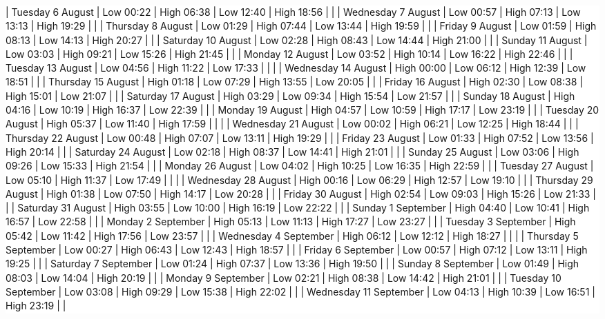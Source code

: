 | Tuesday 6 August | Low 00:22 | High 06:38 | Low 12:40 | High 18:56 |  |
| Wednesday 7 August | Low 00:57 | High 07:13 | Low 13:13 | High 19:29 |  |
| Thursday 8 August | Low 01:29 | High 07:44 | Low 13:44 | High 19:59 |  |
| Friday 9 August | Low 01:59 | High 08:13 | Low 14:13 | High 20:27 |  |
| Saturday 10 August | Low 02:28 | High 08:43 | Low 14:44 | High 21:00 |  |
| Sunday 11 August | Low 03:03 | High 09:21 | Low 15:26 | High 21:45 |  |
| Monday 12 August | Low 03:52 | High 10:14 | Low 16:22 | High 22:46 |  |
| Tuesday 13 August | Low 04:56 | High 11:22 | Low 17:33 |  |  |
| Wednesday 14 August | High 00:00 | Low 06:12 | High 12:39 | Low 18:51 |  |
| Thursday 15 August | High 01:18 | Low 07:29 | High 13:55 | Low 20:05 |  |
| Friday 16 August | High 02:30 | Low 08:38 | High 15:01 | Low 21:07 |  |
| Saturday 17 August | High 03:29 | Low 09:34 | High 15:54 | Low 21:57 |  |
| Sunday 18 August | High 04:16 | Low 10:19 | High 16:37 | Low 22:39 |  |
| Monday 19 August | High 04:57 | Low 10:59 | High 17:17 | Low 23:19 |  |
| Tuesday 20 August | High 05:37 | Low 11:40 | High 17:59 |  |  |
| Wednesday 21 August | Low 00:02 | High 06:21 | Low 12:25 | High 18:44 |  |
| Thursday 22 August | Low 00:48 | High 07:07 | Low 13:11 | High 19:29 |  |
| Friday 23 August | Low 01:33 | High 07:52 | Low 13:56 | High 20:14 |  |
| Saturday 24 August | Low 02:18 | High 08:37 | Low 14:41 | High 21:01 |  |
| Sunday 25 August | Low 03:06 | High 09:26 | Low 15:33 | High 21:54 |  |
| Monday 26 August | Low 04:02 | High 10:25 | Low 16:35 | High 22:59 |  |
| Tuesday 27 August | Low 05:10 | High 11:37 | Low 17:49 |  |  |
| Wednesday 28 August | High 00:16 | Low 06:29 | High 12:57 | Low 19:10 |  |
| Thursday 29 August | High 01:38 | Low 07:50 | High 14:17 | Low 20:28 |  |
| Friday 30 August | High 02:54 | Low 09:03 | High 15:26 | Low 21:33 |  |
| Saturday 31 August | High 03:55 | Low 10:00 | High 16:19 | Low 22:22 |  |
| Sunday 1 September | High 04:40 | Low 10:41 | High 16:57 | Low 22:58 |  |
| Monday 2 September | High 05:13 | Low 11:13 | High 17:27 | Low 23:27 |  |
| Tuesday 3 September | High 05:42 | Low 11:42 | High 17:56 | Low 23:57 |  |
| Wednesday 4 September | High 06:12 | Low 12:12 | High 18:27 |  |  |
| Thursday 5 September | Low 00:27 | High 06:43 | Low 12:43 | High 18:57 |  |
| Friday 6 September | Low 00:57 | High 07:12 | Low 13:11 | High 19:25 |  |
| Saturday 7 September | Low 01:24 | High 07:37 | Low 13:36 | High 19:50 |  |
| Sunday 8 September | Low 01:49 | High 08:03 | Low 14:04 | High 20:19 |  |
| Monday 9 September | Low 02:21 | High 08:38 | Low 14:42 | High 21:01 |  |
| Tuesday 10 September | Low 03:08 | High 09:29 | Low 15:38 | High 22:02 |  |
| Wednesday 11 September | Low 04:13 | High 10:39 | Low 16:51 | High 23:19 |  |